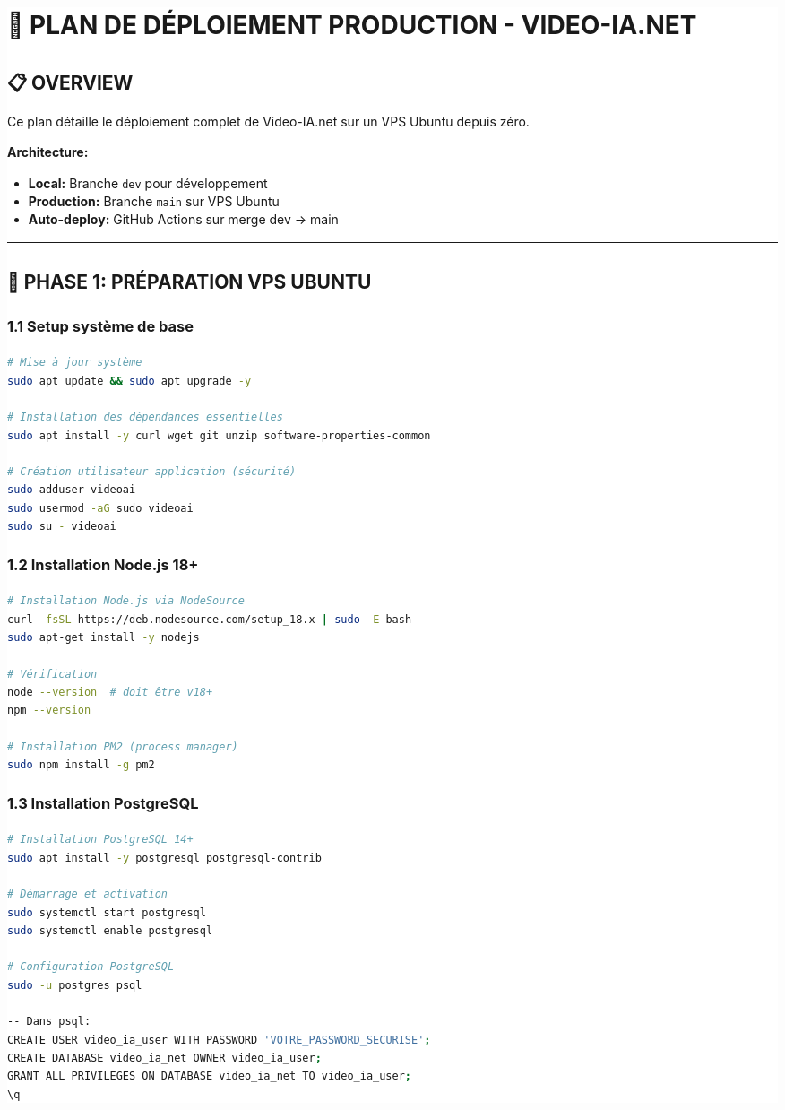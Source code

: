 # 🚀 PLAN DE DÉPLOIEMENT PRODUCTION - VIDEO-IA.NET

## 📋 OVERVIEW

Ce plan détaille le déploiement complet de Video-IA.net sur un VPS Ubuntu depuis zéro.

**Architecture:**
- **Local:** Branche `dev` pour développement
- **Production:** Branche `main` sur VPS Ubuntu
- **Auto-deploy:** GitHub Actions sur merge dev → main

---

## 🎯 PHASE 1: PRÉPARATION VPS UBUNTU

### 1.1 Setup système de base

```bash
# Mise à jour système
sudo apt update && sudo apt upgrade -y

# Installation des dépendances essentielles
sudo apt install -y curl wget git unzip software-properties-common

# Création utilisateur application (sécurité)
sudo adduser videoai
sudo usermod -aG sudo videoai
sudo su - videoai
```

### 1.2 Installation Node.js 18+

```bash
# Installation Node.js via NodeSource
curl -fsSL https://deb.nodesource.com/setup_18.x | sudo -E bash -
sudo apt-get install -y nodejs

# Vérification
node --version  # doit être v18+
npm --version

# Installation PM2 (process manager)
sudo npm install -g pm2
```

### 1.3 Installation PostgreSQL

```bash
# Installation PostgreSQL 14+
sudo apt install -y postgresql postgresql-contrib

# Démarrage et activation
sudo systemctl start postgresql
sudo systemctl enable postgresql

# Configuration PostgreSQL
sudo -u postgres psql

-- Dans psql:
CREATE USER video_ia_user WITH PASSWORD 'VOTRE_PASSWORD_SECURISE';
CREATE DATABASE video_ia_net OWNER video_ia_user;
GRANT ALL PRIVILEGES ON DATABASE video_ia_net TO video_ia_user;
\q
```